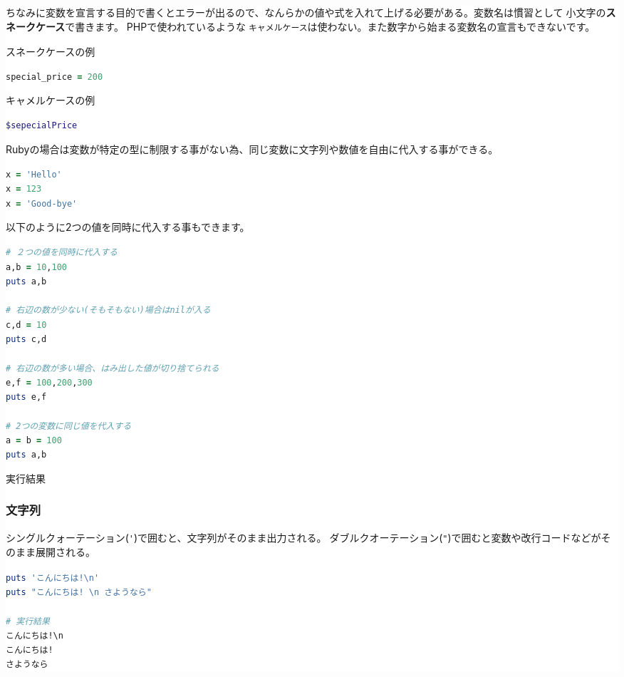 ちなみに変数を宣言する目的で書くとエラーが出るので、なんらかの値や式を入れて上げる必要がある。変数名は慣習として 小文字の**スネークケース**で書きます。
PHPで使われているような `キャメルケース`は使わない。また数字から始まる変数名の宣言もできないです。

スネークケースの例
```rb
special_price = 200
```

キャメルケースの例
```php
$sepecialPrice
```

Rubyの場合は変数が特定の型に制限する事がない為、同じ変数に文字列や数値を自由に代入する事ができる。

```rb
x = 'Hello'
x = 123
x = 'Good-bye'
```

以下のように2つの値を同時に代入する事もできます。

```rb
# ２つの値を同時に代入する
a,b = 10,100
puts a,b

# 右辺の数が少ない(そもそもない)場合はnilが入る
c,d = 10
puts c,d

# 右辺の数が多い場合、はみ出した値が切り捨てられる
e,f = 100,200,300
puts e,f

# 2つの変数に同じ値を代入する
a = b = 100
puts a,b
```

実行結果

```sh

```

### 文字列

シングルクォーテーション(`'`)で囲むと、文字列がそのまま出力される。
ダブルクオーテーション(`"`)で囲むと変数や改行コードなどがそのまま展開される。

```rb
puts 'こんにちは!\n'
puts "こんにちは! \n さようなら"

# 実行結果
こんにちは!\n
こんにちは!
さようなら
```
